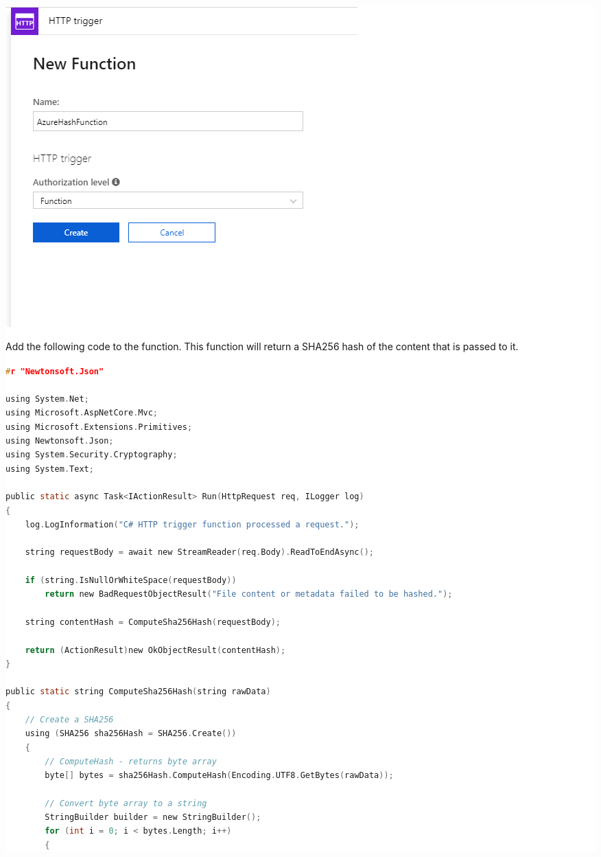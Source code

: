 ![Name new function](./media/functionapp5.png)

Add the following code to the function. This function will return a SHA256 hash of the content that is passed to it.

```c
#r "Newtonsoft.Json"

using System.Net;
using Microsoft.AspNetCore.Mvc;
using Microsoft.Extensions.Primitives;
using Newtonsoft.Json;
using System.Security.Cryptography;
using System.Text;

public static async Task<IActionResult> Run(HttpRequest req, ILogger log)
{
    log.LogInformation("C# HTTP trigger function processed a request.");

    string requestBody = await new StreamReader(req.Body).ReadToEndAsync();

    if (string.IsNullOrWhiteSpace(requestBody))
        return new BadRequestObjectResult("File content or metadata failed to be hashed.");

    string contentHash = ComputeSha256Hash(requestBody);
        
    return (ActionResult)new OkObjectResult(contentHash);
}

public static string ComputeSha256Hash(string rawData)  
{  
    // Create a SHA256   
    using (SHA256 sha256Hash = SHA256.Create())  
    {  
        // ComputeHash - returns byte array  
        byte[] bytes = sha256Hash.ComputeHash(Encoding.UTF8.GetBytes(rawData));  

        // Convert byte array to a string   
        StringBuilder builder = new StringBuilder();  
        for (int i = 0; i < bytes.Length; i++)  
        {  
```